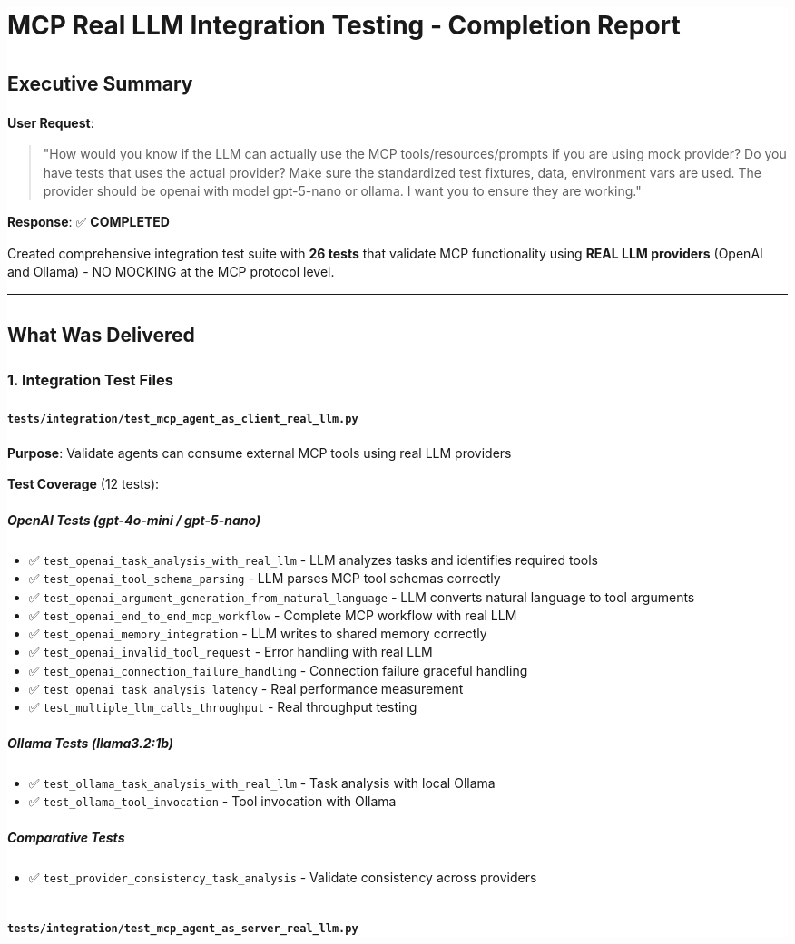# MCP Real LLM Integration Testing - Completion Report

## Executive Summary

**User Request**:
> "How would you know if the LLM can actually use the MCP tools/resources/prompts if you are using mock provider? Do you have tests that uses the actual provider? Make sure the standardized test fixtures, data, environment vars are used. The provider should be openai with model gpt-5-nano or ollama. I want you to ensure they are working."

**Response**: ✅ **COMPLETED**

Created comprehensive integration test suite with **26 tests** that validate MCP functionality using **REAL LLM providers** (OpenAI and Ollama) - NO MOCKING at the MCP protocol level.

---

## What Was Delivered

### 1. Integration Test Files

#### `tests/integration/test_mcp_agent_as_client_real_llm.py`

**Purpose**: Validate agents can consume external MCP tools using real LLM providers

**Test Coverage** (12 tests):

##### OpenAI Tests (gpt-4o-mini / gpt-5-nano)
- ✅ `test_openai_task_analysis_with_real_llm` - LLM analyzes tasks and identifies required tools
- ✅ `test_openai_tool_schema_parsing` - LLM parses MCP tool schemas correctly
- ✅ `test_openai_argument_generation_from_natural_language` - LLM converts natural language to tool arguments
- ✅ `test_openai_end_to_end_mcp_workflow` - Complete MCP workflow with real LLM
- ✅ `test_openai_memory_integration` - LLM writes to shared memory correctly
- ✅ `test_openai_invalid_tool_request` - Error handling with real LLM
- ✅ `test_openai_connection_failure_handling` - Connection failure graceful handling
- ✅ `test_openai_task_analysis_latency` - Real performance measurement
- ✅ `test_multiple_llm_calls_throughput` - Real throughput testing

##### Ollama Tests (llama3.2:1b)
- ✅ `test_ollama_task_analysis_with_real_llm` - Task analysis with local Ollama
- ✅ `test_ollama_tool_invocation` - Tool invocation with Ollama

##### Comparative Tests
- ✅ `test_provider_consistency_task_analysis` - Validate consistency across providers

---

#### `tests/integration/test_mcp_agent_as_server_real_llm.py`
